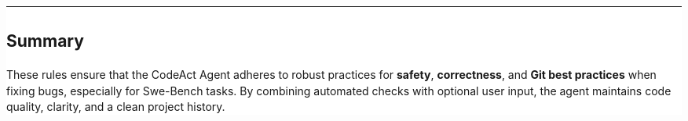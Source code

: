 
---
## Summary
These rules ensure that the CodeAct Agent adheres to robust practices for **safety**, **correctness**, and **Git best practices** when fixing bugs, especially for Swe-Bench tasks. By combining automated checks with optional user input, the agent maintains code quality, clarity, and a clean project history.
